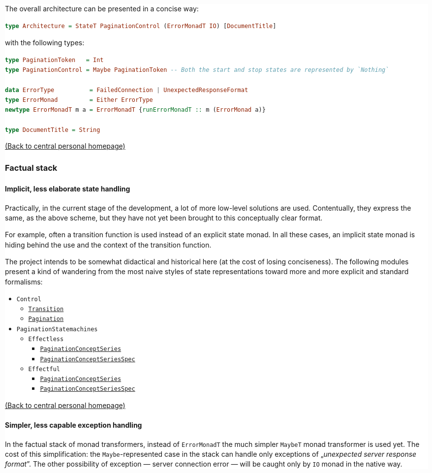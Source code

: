 The overall architecture can be presented in a concise way:

```haskell
type Architecture = StateT PaginationControl (ErrorMonadT IO) [DocumentTitle]
```

with the following types:

```haskell
type PaginationToken   = Int
type PaginationControl = Maybe PaginationToken -- Both the start and stop states are represented by `Nothing`

data ErrorType          = FailedConnection | UnexpectedResponseFormat
type ErrorMonad         = Either ErrorType
newtype ErrorMonadT m a = ErrorMonadT {runErrorMonadT :: m (ErrorMonad a)}

type DocumentTitle = String
```

[(Back to central personal homepage)](https://alignalghii.github.io)

### Factual stack

#### Implicit, less elaborate state handling

Practically, in the current stage of the development, a lot of more low-level solutions are used. Contentually, they express the same, as the above scheme, but they have not yet been brought to this conceptually clear format.

For example, often a transition function is used instead of an explicit state monad. In all these cases, an implicit state monad is hiding behind the use and the context of the transition function.

The project intends to be somewhat didactical and historical here (at the cost of losing conciseness). The following modules present a kind of wandering from the most naive styles of state representations toward more and more explicit and standard formalisms:

- `Control`
    - [`Transition`](src/Control/Transition.hs)
    - [`Pagination`](src/Control/Pagination.hs)
- `PaginationStatemachines`
    - `Effectless`
        - [`PaginationConceptSeries`](src/PaginationStateMachines/Effectless/PaginationConceptSeries.hs)
        - [`PaginationConceptSeriesSpec`](src/PaginationStateMachines/Effectless/PaginationConceptSeriesSpec.hs)
    - `Effectful`
        - [`PaginationConceptSeries`](src/PaginationStateMachines/Effectful/PaginationConceptSeries.hs)
        - [`PaginationConceptSeriesSpec`](src/PaginationStateMachines/Effectful/PaginationConceptSeriesSpec.hs)

[(Back to central personal homepage)](https://alignalghii.github.io)

#### Simpler, less capable exception handling

In the factual stack of monad transformers, instead of `ErrorMonadT` the much simpler `MaybeT` monad transformer is used yet. The cost of this simplification: the `Maybe`-represented case in the stack can handle only exceptions of „*unexpected server response format*”. The other possibility of exception — server connection error — will be caught only by `IO` monad in the native way.
